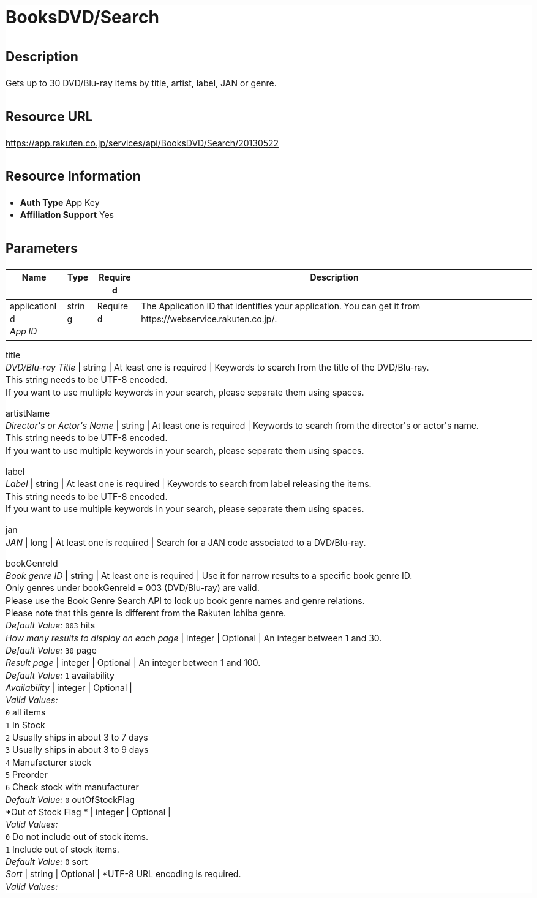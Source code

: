 
# BooksDVD/Search

## Description

Gets up to 30 DVD/Blu-ray items by title, artist, label, JAN or genre.
## Resource URL

https://app.rakuten.co.jp/services/api/BooksDVD/Search/20130522
## Resource Information

* **Auth Type** App Key
* **Affiliation Support** Yes

## Parameters

Name | Type | Required | Description
 --- | --- | --- | --- 
applicationId<br>*App ID* | string | Required | The Application ID that identifies your application. You can get it from <a href="https://webservice.rakuten.co.jp/" target="_blank">https://webservice.rakuten.co.jp/</a>.

title<br>*DVD/Blu-ray Title* | string | At least one is required | Keywords to search from the title of the DVD/Blu-ray.<br>This string needs to be UTF-8 encoded.<br>If you want to use multiple keywords in your search, please separate them using spaces.

artistName<br>*Director's or Actor's Name* | string | At least one is required | Keywords to search from the director's or actor's name.<br>This string needs to be UTF-8 encoded.<br>If you want to use multiple keywords in your search, please separate them using spaces.

label<br>*Label* | string | At least one is required | Keywords to search from label releasing the items.<br>This string needs to be UTF-8 encoded.<br>If you want to use multiple keywords in your search, please separate them using spaces.

jan<br>*JAN* | long | At least one is required | Search for a JAN code associated to a DVD/Blu-ray.

bookGenreId<br>*Book genre ID* | string | At least one is required | Use it for narrow results to a specific book genre ID.<br>Only genres under bookGenreId = 003 (DVD/Blu-ray) are valid.<br>Please use the Book Genre Search API to look up book genre names and genre relations.<br>Please note that this genre is different from the Rakuten Ichiba genre.
<br>*Default Value:* <code>003</code>
hits<br>*How many results to display on each page* | integer | Optional | An integer between 1 and 30.
<br>*Default Value:* <code>30</code>
page<br>*Result page* | integer | Optional | An integer between 1 and 100.
<br>*Default Value:* <code>1</code>
availability<br>*Availability* | integer | Optional | 
<br>*Valid Values:*
<br><code>0</code> all items
<br><code>1</code> In Stock
<br><code>2</code> Usually ships in about 3 to 7 days
<br><code>3</code> Usually ships in about 3 to 9 days
<br><code>4</code> Manufacturer stock
<br><code>5</code> Preorder
<br><code>6</code> Check stock with manufacturer
<br>*Default Value:* <code>0</code>
outOfStockFlag<br>*Out of Stock Flag	* | integer | Optional | 
<br>*Valid Values:*
<br><code>0</code> Do not include out of stock items.
<br><code>1</code> Include out of stock items.
<br>*Default Value:* <code>0</code>
sort<br>*Sort* | string | Optional | *UTF-8 URL encoding is required.
<br>*Valid Values:*